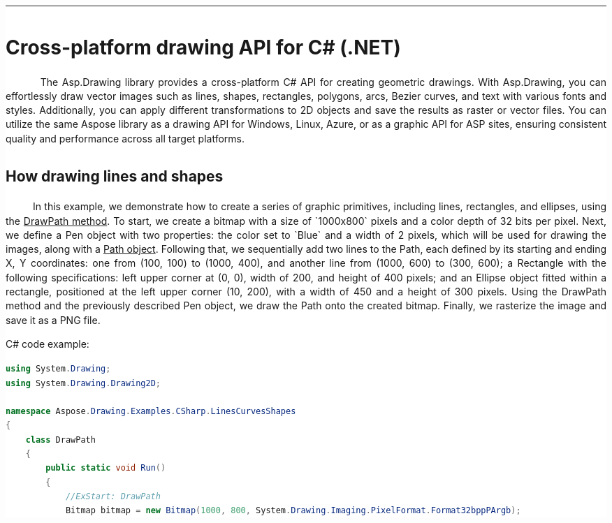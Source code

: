 
---

<style>
   .frame {
    border: 2px solid darkgray;
    padding: 5px;
    margin: 10px 0 5px 5px;
    background: #f0f0f0;
    align-items: center;
   }
   .frame figcaption {
    margin: 0 auto 5px;
	display: flex;
    flex-direction: row;
    justify-content: space-around;

   }
</style>

# Cross-platform drawing API for C# (.NET)

<p align='justify'>
&nbsp;&nbsp;&nbsp;&nbsp;&nbsp;&nbsp;&nbsp;&nbsp;
The Asp.Drawing library provides a cross-platform C# API for creating geometric drawings. With Asp.Drawing, you can effortlessly draw vector images such as lines, shapes, rectangles, polygons, arcs, Bezier curves, and text with various fonts and styles. Additionally, you can apply different transformations to 2D objects and save the results as raster or vector files. You can utilize the same Aspose library as a drawing API for Windows, Linux, Azure, or as a graphic API for ASP sites, ensuring consistent quality and performance across all target platforms.
</p>

## How drawing lines and shapes

<p align='justify'>
&nbsp;&nbsp;&nbsp;&nbsp;&nbsp;&nbsp;&nbsp;&nbsp;
In this example, we demonstrate how to create a series of graphic primitives, including lines, rectangles, and ellipses, using the <a href="https://reference.aspose.com/imaging/net/aspose.imaging/graphics/drawpath/">DrawPath method</a>. To start, we create a bitmap with a size of `1000x800` pixels and a color depth of 32 bits per pixel. Next, we define a Pen object with two properties: the color set to `Blue` and a width of 2
pixels, which will be used for drawing the images, along with a <a href="https://reference.aspose.com/imaging/net/aspose.imaging/graphicspath/">Path object</a>. Following that, we sequentially add two lines to the Path, each defined by its starting and ending X, Y coordinates: one from (100, 100) to (1000, 400), and another line from (1000, 600) to (300, 600); a Rectangle with the following specifications: left upper corner at (0, 0), width of 200, and height of 400 pixels; and an Ellipse object fitted within a rectangle, positioned at the left upper corner (10, 200), with a width of 450 and a height of 300 pixels. Using the DrawPath method and the previously described Pen object, we draw the Path onto the created bitmap. Finally, we rasterize the image and save it as a PNG file.
</p>

C# code example:
```cs
using System.Drawing;
using System.Drawing.Drawing2D;

namespace Aspose.Drawing.Examples.CSharp.LinesCurvesShapes
{
    class DrawPath
    {
        public static void Run()
        {
            //ExStart: DrawPath
            Bitmap bitmap = new Bitmap(1000, 800, System.Drawing.Imaging.PixelFormat.Format32bppPArgb);
```